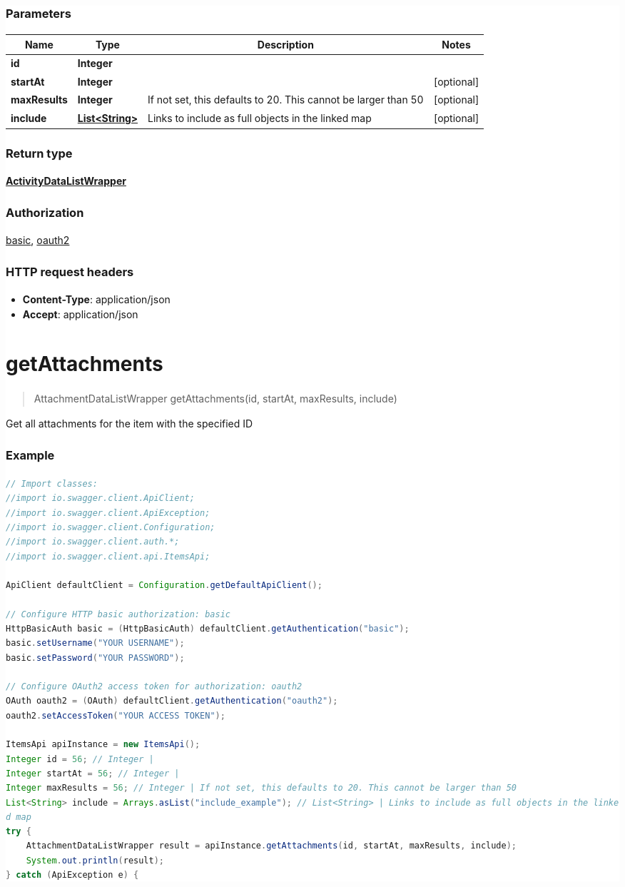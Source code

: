 ### Parameters

Name | Type | Description  | Notes
------------- | ------------- | ------------- | -------------
 **id** | **Integer**|  |
 **startAt** | **Integer**|  | [optional]
 **maxResults** | **Integer**| If not set, this defaults to 20. This cannot be larger than 50 | [optional]
 **include** | [**List&lt;String&gt;**](String.md)| Links to include as full objects in the linked map | [optional]

### Return type

[**ActivityDataListWrapper**](ActivityDataListWrapper.md)

### Authorization

[basic](../README.md#basic), [oauth2](../README.md#oauth2)

### HTTP request headers

 - **Content-Type**: application/json
 - **Accept**: application/json

<a name="getAttachments"></a>
# **getAttachments**
> AttachmentDataListWrapper getAttachments(id, startAt, maxResults, include)

Get all attachments for the item with the specified ID



### Example
```java
// Import classes:
//import io.swagger.client.ApiClient;
//import io.swagger.client.ApiException;
//import io.swagger.client.Configuration;
//import io.swagger.client.auth.*;
//import io.swagger.client.api.ItemsApi;

ApiClient defaultClient = Configuration.getDefaultApiClient();

// Configure HTTP basic authorization: basic
HttpBasicAuth basic = (HttpBasicAuth) defaultClient.getAuthentication("basic");
basic.setUsername("YOUR USERNAME");
basic.setPassword("YOUR PASSWORD");

// Configure OAuth2 access token for authorization: oauth2
OAuth oauth2 = (OAuth) defaultClient.getAuthentication("oauth2");
oauth2.setAccessToken("YOUR ACCESS TOKEN");

ItemsApi apiInstance = new ItemsApi();
Integer id = 56; // Integer | 
Integer startAt = 56; // Integer | 
Integer maxResults = 56; // Integer | If not set, this defaults to 20. This cannot be larger than 50
List<String> include = Arrays.asList("include_example"); // List<String> | Links to include as full objects in the linked map
try {
    AttachmentDataListWrapper result = apiInstance.getAttachments(id, startAt, maxResults, include);
    System.out.println(result);
} catch (ApiException e) {
```